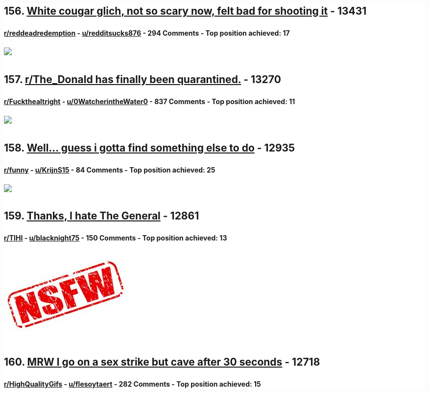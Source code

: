 ## 156. [White cougar glich, not so scary now, felt bad for shooting it](http://reddit.com/r/reddeadredemption/comments/c5qijo/white_cougar_glich_not_so_scary_now_felt_bad_for/) - 13431
#### [r/reddeadredemption](http://reddit.com/r/reddeadredemption) - [u/redditsucks876](http://reddit.com/u/redditsucks876) - 294 Comments - Top position achieved: 17

<a href="https://v.redd.it/4t3te8h1op631"><img src="https://b.thumbs.redditmedia.com/W0WrL6imOi5tNhdZ3dOYu58KVY7nKdf-pa1vGcGolYc.jpg"></img></a>

## 157. [r/The_Donald has finally been quarantined.](http://reddit.com/r/Fuckthealtright/comments/c5secf/rthe_donald_has_finally_been_quarantined/) - 13270
#### [r/Fuckthealtright](http://reddit.com/r/Fuckthealtright) - [u/0WatcherintheWater0](http://reddit.com/u/0WatcherintheWater0) - 837 Comments - Top position achieved: 11

<a href="https://i.redd.it/f6iayf08gq631.jpg"><img src="https://b.thumbs.redditmedia.com/ySvuRnD5QiyweJVB0ATEhaTXX-wFUw9XUuftBgO53dI.jpg"></img></a>

## 158. [Well... guess i gotta find something else to do](http://reddit.com/r/funny/comments/c5r7cf/well_guess_i_gotta_find_something_else_to_do/) - 12935
#### [r/funny](http://reddit.com/r/funny) - [u/KrijnS15](http://reddit.com/u/KrijnS15) - 84 Comments - Top position achieved: 25

<a href="https://i.redd.it/gij8gtvryp631.jpg"><img src="https://b.thumbs.redditmedia.com/6tpHYK1cXrouy3jfaTEblys5mDUob6p8MMYJiwaQBaQ.jpg"></img></a>

## 159. [Thanks, I hate The General](http://reddit.com/r/TIHI/comments/c5jncy/thanks_i_hate_the_general/) - 12861
#### [r/TIHI](http://reddit.com/r/TIHI) - [u/blacknight75](http://reddit.com/u/blacknight75) - 150 Comments - Top position achieved: 13

<a href="https://i.redd.it/ys6e93fi2m631.jpg"><img src="https://github.com/mgerb/top-of-reddit/raw/master/nsfw.jpg"></img></a>

## 160. [MRW I go on a sex strike but cave after 30 seconds](http://reddit.com/r/HighQualityGifs/comments/c5j8tq/mrw_i_go_on_a_sex_strike_but_cave_after_30_seconds/) - 12718
#### [r/HighQualityGifs](http://reddit.com/r/HighQualityGifs) - [u/flesoytaert](http://reddit.com/u/flesoytaert) - 282 Comments - Top position achieved: 15

